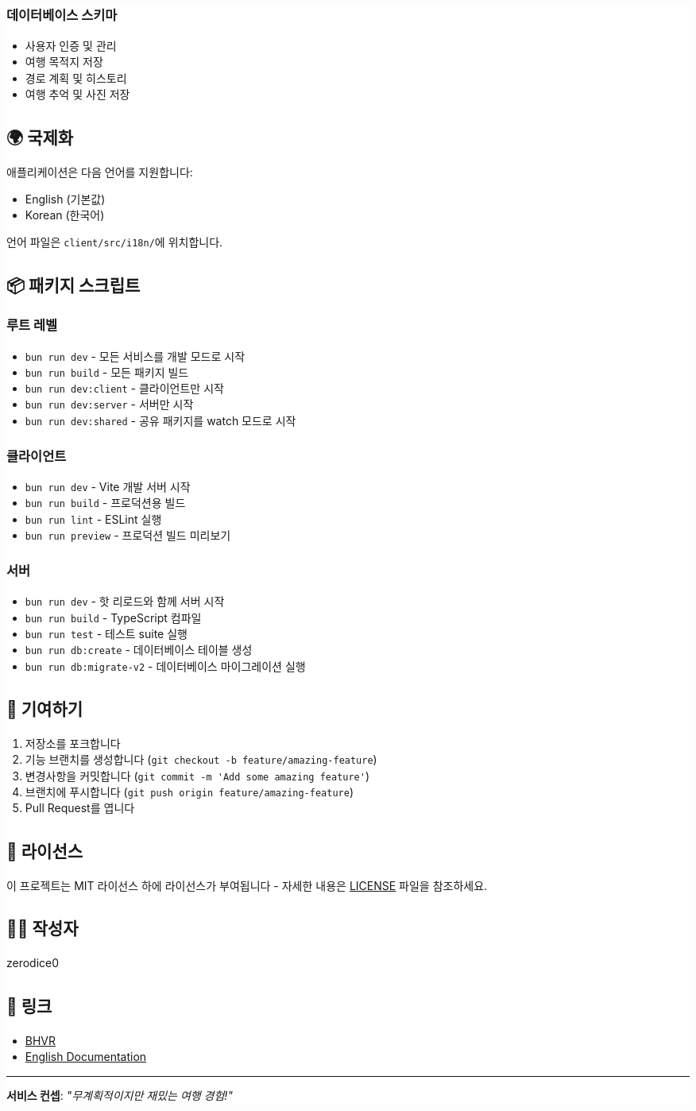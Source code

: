 ### 데이터베이스 스키마
- 사용자 인증 및 관리
- 여행 목적지 저장
- 경로 계획 및 히스토리
- 여행 추억 및 사진 저장

## 🌍 국제화

애플리케이션은 다음 언어를 지원합니다:
- English (기본값)
- Korean (한국어)

언어 파일은 `client/src/i18n/`에 위치합니다.

## 📦 패키지 스크립트

### 루트 레벨
- `bun run dev` - 모든 서비스를 개발 모드로 시작
- `bun run build` - 모든 패키지 빌드
- `bun run dev:client` - 클라이언트만 시작
- `bun run dev:server` - 서버만 시작
- `bun run dev:shared` - 공유 패키지를 watch 모드로 시작

### 클라이언트
- `bun run dev` - Vite 개발 서버 시작
- `bun run build` - 프로덕션용 빌드
- `bun run lint` - ESLint 실행
- `bun run preview` - 프로덕션 빌드 미리보기

### 서버
- `bun run dev` - 핫 리로드와 함께 서버 시작
- `bun run build` - TypeScript 컴파일
- `bun run test` - 테스트 suite 실행
- `bun run db:create` - 데이터베이스 테이블 생성
- `bun run db:migrate-v2` - 데이터베이스 마이그레이션 실행

## 🤝 기여하기

1. 저장소를 포크합니다
2. 기능 브랜치를 생성합니다 (`git checkout -b feature/amazing-feature`)
3. 변경사항을 커밋합니다 (`git commit -m 'Add some amazing feature'`)
4. 브랜치에 푸시합니다 (`git push origin feature/amazing-feature`)
5. Pull Request를 엽니다

## 📄 라이선스

이 프로젝트는 MIT 라이선스 하에 라이선스가 부여됩니다 - 자세한 내용은 [LICENSE](LICENSE) 파일을 참조하세요.

## 👨‍💻 작성자

zerodice0

## 🔗 링크

- [BHVR](https://github.com/stevedylandev/bhvr)
- [English Documentation](./README.md)

---

**서비스 컨셉**: *"무계획적이지만 재밌는 여행 경험!"*